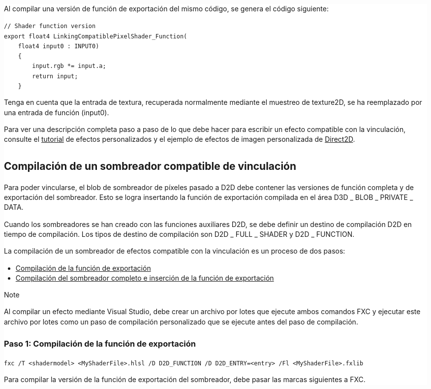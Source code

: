 Al compilar una versión de función de exportación del mismo código, se genera el código siguiente:

```syntax
// Shader function version
export float4 LinkingCompatiblePixelShader_Function(
    float4 input0 : INPUT0)
    {
        input.rgb *= input.a;
        return input;
    }      
```

Tenga en cuenta que la entrada de textura, recuperada normalmente mediante el muestreo de texture2D, se ha reemplazado por una entrada de función (input0).

Para ver una descripción completa paso a paso de lo que debe hacer para escribir un efecto compatible con la vinculación, consulte el [tutorial](custom-effects.md) de efectos personalizados y el ejemplo de efectos de imagen personalizada de [Direct2D](https://github.com/microsoft/Windows-universal-samples/tree/master/Samples/D2DCustomEffects).

## <a name="compiling-a-linking-compatible-shader"></a>Compilación de un sombreador compatible de vinculación

Para poder vincularse, el blob de sombreador de píxeles pasado a D2D debe contener las versiones de función completa y de exportación del sombreador. Esto se logra insertando la función de exportación compilada en el área D3D \_ BLOB \_ PRIVATE \_ DATA.

Cuando los sombreadores se han creado con las funciones auxiliares D2D, se debe definir un destino de compilación D2D en tiempo de compilación. Los tipos de destino de compilación son D2D \_ FULL \_ SHADER y D2D \_ FUNCTION.

La compilación de un sombreador de efectos compatible con la vinculación es un proceso de dos pasos:

-   [Compilación de la función de exportación](#step-1-compile-the-export-function)
-   [Compilación del sombreador completo e inserción de la función de exportación](#step-2-compile-the-full-shader-and-embed-the-export-function)

> [!Note]  
> Al compilar un efecto mediante Visual Studio, debe crear un archivo por lotes que ejecute ambos comandos FXC y ejecutar este archivo por lotes como un paso de compilación personalizado que se ejecute antes del paso de compilación.

 

### <a name="step-1-compile-the-export-function"></a>Paso 1: Compilación de la función de exportación

```syntax
fxc /T <shadermodel> <MyShaderFile>.hlsl /D D2D_FUNCTION /D D2D_ENTRY=<entry> /Fl <MyShaderFile>.fxlib           
```

Para compilar la versión de la función de exportación del sombreador, debe pasar las marcas siguientes a FXC.

